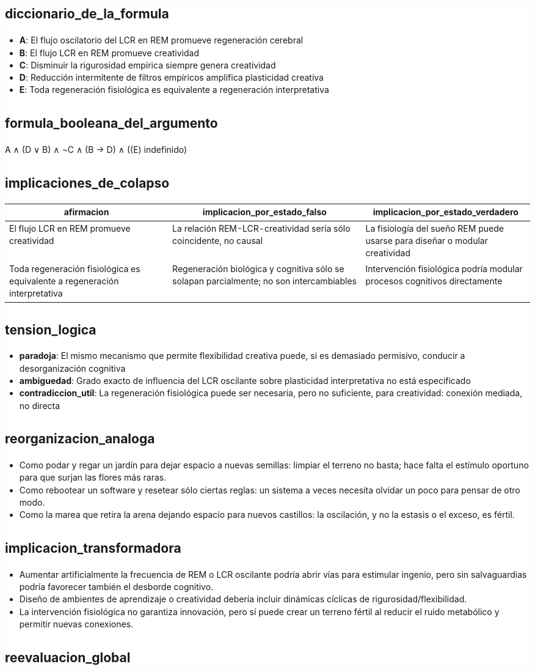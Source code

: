 ## diccionario_de_la_formula

- **A**: El flujo oscilatorio del LCR en REM promueve regeneración cerebral
- **B**: El flujo LCR en REM promueve creatividad
- **C**: Disminuir la rigurosidad empírica siempre genera creatividad
- **D**: Reducción intermitente de filtros empíricos amplifica plasticidad creativa
- **E**: Toda regeneración fisiológica es equivalente a regeneración interpretativa

## formula_booleana_del_argumento

A ∧ (D ∨ B) ∧ ¬C ∧ (B → D) ∧ ((E) indefinido)

## implicaciones_de_colapso

| afirmacion | implicacion_por_estado_falso | implicacion_por_estado_verdadero |
| --- | --- | --- |
| El flujo LCR en REM promueve creatividad | La relación REM-LCR-creatividad sería sólo coincidente, no causal | La fisiología del sueño REM puede usarse para diseñar o modular creatividad |
| Toda regeneración fisiológica es equivalente a regeneración interpretativa | Regeneración biológica y cognitiva sólo se solapan parcialmente; no son intercambiables | Intervención fisiológica podría modular procesos cognitivos directamente |

## tension_logica

- **paradoja**: El mismo mecanismo que permite flexibilidad creativa puede, si es demasiado permisivo, conducir a desorganización cognitiva
- **ambiguedad**: Grado exacto de influencia del LCR oscilante sobre plasticidad interpretativa no está especificado
- **contradiccion_util**: La regeneración fisiológica puede ser necesaria, pero no suficiente, para creatividad: conexión mediada, no directa

## reorganizacion_analoga

- Como podar y regar un jardín para dejar espacio a nuevas semillas: limpiar el terreno no basta; hace falta el estímulo oportuno para que surjan las flores más raras.
- Como rebootear un software y resetear sólo ciertas reglas: un sistema a veces necesita olvidar un poco para pensar de otro modo.
- Como la marea que retira la arena dejando espacio para nuevos castillos: la oscilación, y no la estasis o el exceso, es fértil.

## implicacion_transformadora

- Aumentar artificialmente la frecuencia de REM o LCR oscilante podría abrir vías para estimular ingenio, pero sin salvaguardias podría favorecer también el desborde cognitivo.
- Diseño de ambientes de aprendizaje o creatividad debería incluir dinámicas cíclicas de rigurosidad/flexibilidad.
- La intervención fisiológica no garantiza innovación, pero sí puede crear un terreno fértil al reducir el ruido metabólico y permitir nuevas conexiones.

## reevaluacion_global
